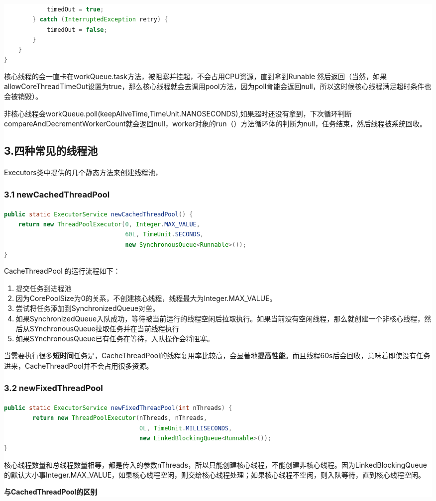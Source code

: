 ```java
            timedOut = true;
        } catch (InterruptedException retry) {
            timedOut = false;
        }
    }
}
```

核心线程的会一直卡在workQueue.task方法，被阻塞并挂起，不会占用CPU资源，直到拿到Runable 然后返回（当然，如果allowCoreThreadTimeOut设置为true，那么核心线程就会去调用pool方法，因为poll肯能会返回null，所以这时候核心线程满足超时条件也会被销毁）。

非核心线程会workQueue.poll(keepAliveTime,TimeUnit.NANOSECONDS),如果超时还没有拿到，下次循环判断compareAndDecrementWorkerCount就会返回null，worker对象的run（）方法循环体的判断为null，任务结束，然后线程被系统回收。

## 3.四种常见的线程池

Executors类中提供的几个静态方法来创建线程池，

### 3.1 newCachedThreadPool

```java
public static ExecutorService newCachedThreadPool() {
    return new ThreadPoolExecutor(0, Integer.MAX_VALUE,
                                  60L, TimeUnit.SECONDS,
                                  new SynchronousQueue<Runnable>());
}
```

CacheThreadPool 的运行流程如下：

1. 提交任务到进程池
2. 因为CorePoolSize为0的关系，不创建核心线程，线程最大为Integer.MAX_VALUE。
3. 尝试将任务添加到SynchronizedQueue对垒。
4. 如果SynchronizedQueue入队成功，等待被当前运行的线程空闲后拉取执行。如果当前没有空闲线程，那么就创建一个非核心线程，然后从SYnchronousQueue拉取任务并在当前线程执行
5. 如果SYnchronousQueue已有任务在等待，入队操作会将阻塞。

当需要执行很多**短时间**任务是，CacheThreadPool的线程复用率比较高，会显著地**提高性能**。而且线程60s后会回收，意味着即使没有任务进来，CacheThreadPool并不会占用很多资源。

### 3.2 newFixedThreadPool

```java
public static ExecutorService newFixedThreadPool(int nThreads) {
        return new ThreadPoolExecutor(nThreads, nThreads,
                                      0L, TimeUnit.MILLISECONDS,
                                      new LinkedBlockingQueue<Runnable>());
}
```

核心线程数量和总线程数量相等，都是传入的参数nThreads，所以只能创建核心线程，不能创建非核心线程。因为LinkedBlockingQueue的默认大小事Integer.MAX_VALUE，如果核心线程空闲，则交给核心线程处理；如果核心线程不空闲，则入队等待，直到核心线程空闲。

**与CachedThreadPool的区别**

